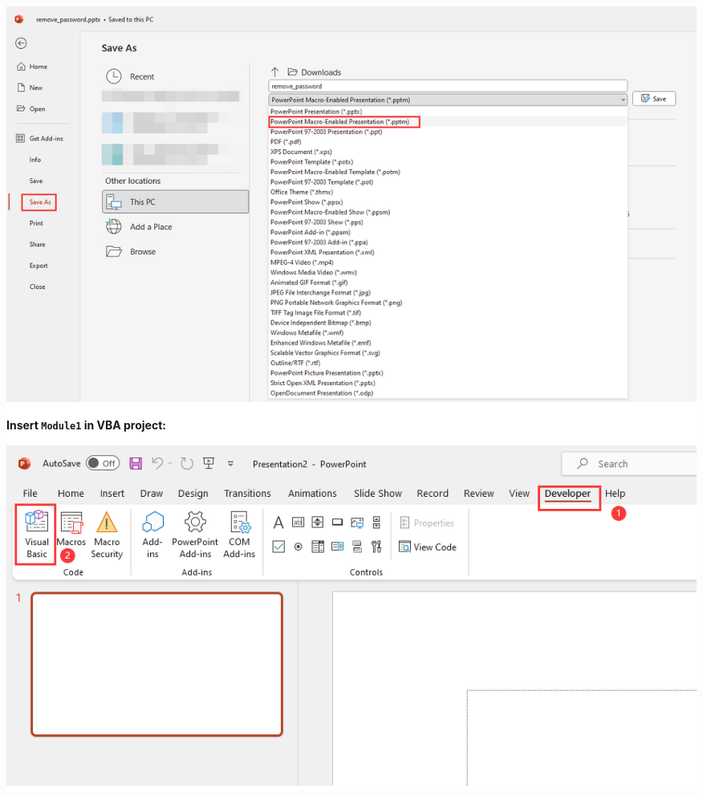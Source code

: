 ![](https://github.com/siunam321/CTF-Writeups/blob/main/HKCERT-CTF-2023/images/Pasted%20image%2020231113150213.png)

**Insert `Module1` in VBA project:**

![](https://github.com/siunam321/CTF-Writeups/blob/main/HKCERT-CTF-2023/images/Pasted%20image%2020231113145628.png)
